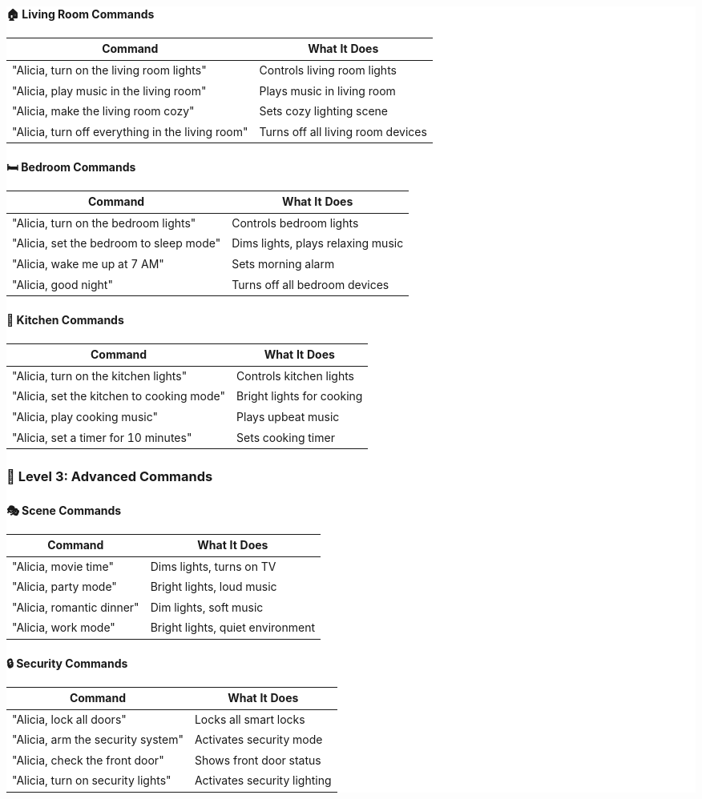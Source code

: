 #### **🏠 Living Room Commands**
| Command | What It Does |
|---------|--------------|
| "Alicia, turn on the living room lights" | Controls living room lights |
| "Alicia, play music in the living room" | Plays music in living room |
| "Alicia, make the living room cozy" | Sets cozy lighting scene |
| "Alicia, turn off everything in the living room" | Turns off all living room devices |

#### **🛏️ Bedroom Commands**
| Command | What It Does |
|---------|--------------|
| "Alicia, turn on the bedroom lights" | Controls bedroom lights |
| "Alicia, set the bedroom to sleep mode" | Dims lights, plays relaxing music |
| "Alicia, wake me up at 7 AM" | Sets morning alarm |
| "Alicia, good night" | Turns off all bedroom devices |

#### **🍳 Kitchen Commands**
| Command | What It Does |
|---------|--------------|
| "Alicia, turn on the kitchen lights" | Controls kitchen lights |
| "Alicia, set the kitchen to cooking mode" | Bright lights for cooking |
| "Alicia, play cooking music" | Plays upbeat music |
| "Alicia, set a timer for 10 minutes" | Sets cooking timer |

### 🎯 **Level 3: Advanced Commands**

#### **🎭 Scene Commands**
| Command | What It Does |
|---------|--------------|
| "Alicia, movie time" | Dims lights, turns on TV |
| "Alicia, party mode" | Bright lights, loud music |
| "Alicia, romantic dinner" | Dim lights, soft music |
| "Alicia, work mode" | Bright lights, quiet environment |

#### **🔒 Security Commands**
| Command | What It Does |
|---------|--------------|
| "Alicia, lock all doors" | Locks all smart locks |
| "Alicia, arm the security system" | Activates security mode |
| "Alicia, check the front door" | Shows front door status |
| "Alicia, turn on security lights" | Activates security lighting |
